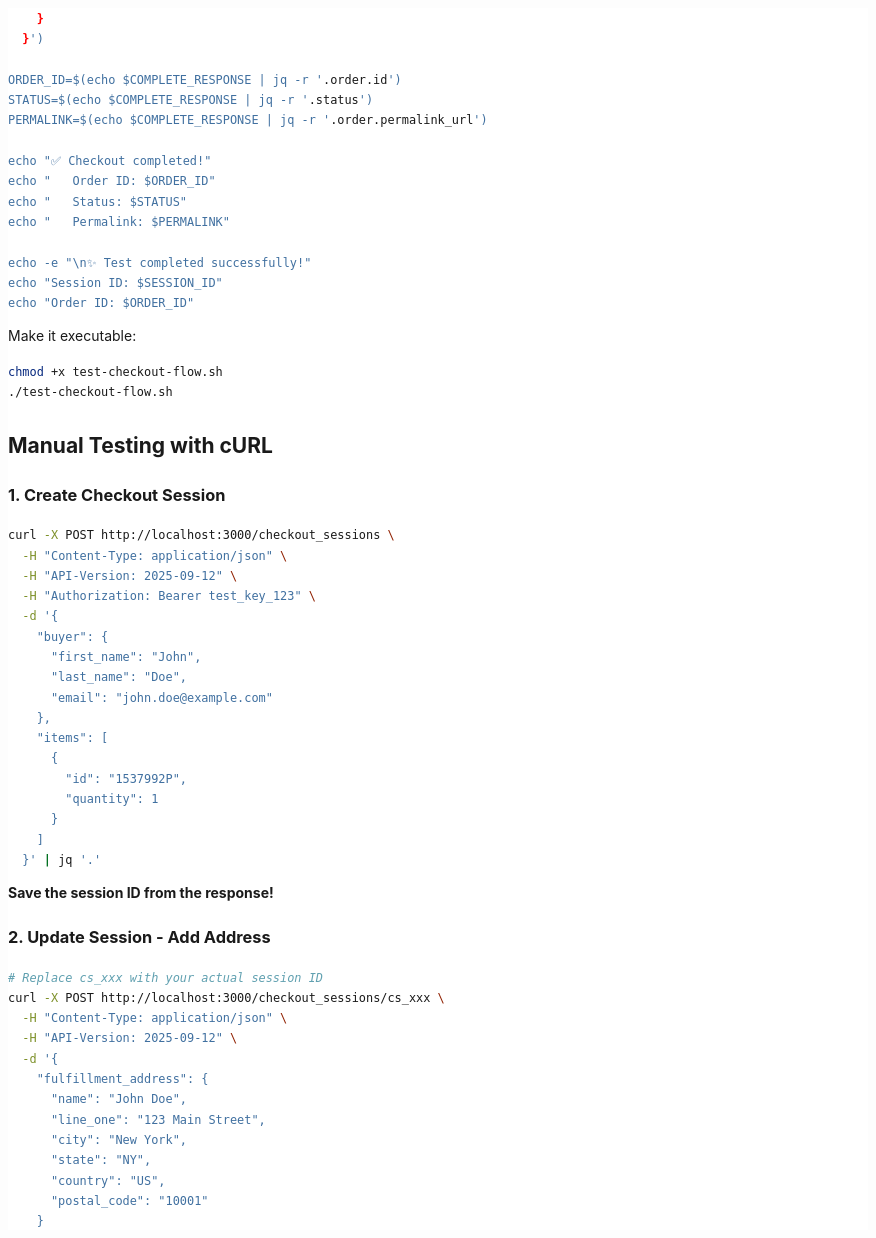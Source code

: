 ```bash
    }
  }')

ORDER_ID=$(echo $COMPLETE_RESPONSE | jq -r '.order.id')
STATUS=$(echo $COMPLETE_RESPONSE | jq -r '.status')
PERMALINK=$(echo $COMPLETE_RESPONSE | jq -r '.order.permalink_url')

echo "✅ Checkout completed!"
echo "   Order ID: $ORDER_ID"
echo "   Status: $STATUS"
echo "   Permalink: $PERMALINK"

echo -e "\n✨ Test completed successfully!"
echo "Session ID: $SESSION_ID"
echo "Order ID: $ORDER_ID"
```

Make it executable:
```bash
chmod +x test-checkout-flow.sh
./test-checkout-flow.sh
```

## Manual Testing with cURL

### 1. Create Checkout Session

```bash
curl -X POST http://localhost:3000/checkout_sessions \
  -H "Content-Type: application/json" \
  -H "API-Version: 2025-09-12" \
  -H "Authorization: Bearer test_key_123" \
  -d '{
    "buyer": {
      "first_name": "John",
      "last_name": "Doe",
      "email": "john.doe@example.com"
    },
    "items": [
      {
        "id": "1537992P",
        "quantity": 1
      }
    ]
  }' | jq '.'
```

**Save the session ID from the response!**

### 2. Update Session - Add Address

```bash
# Replace cs_xxx with your actual session ID
curl -X POST http://localhost:3000/checkout_sessions/cs_xxx \
  -H "Content-Type: application/json" \
  -H "API-Version: 2025-09-12" \
  -d '{
    "fulfillment_address": {
      "name": "John Doe",
      "line_one": "123 Main Street",
      "city": "New York",
      "state": "NY",
      "country": "US",
      "postal_code": "10001"
    }
```